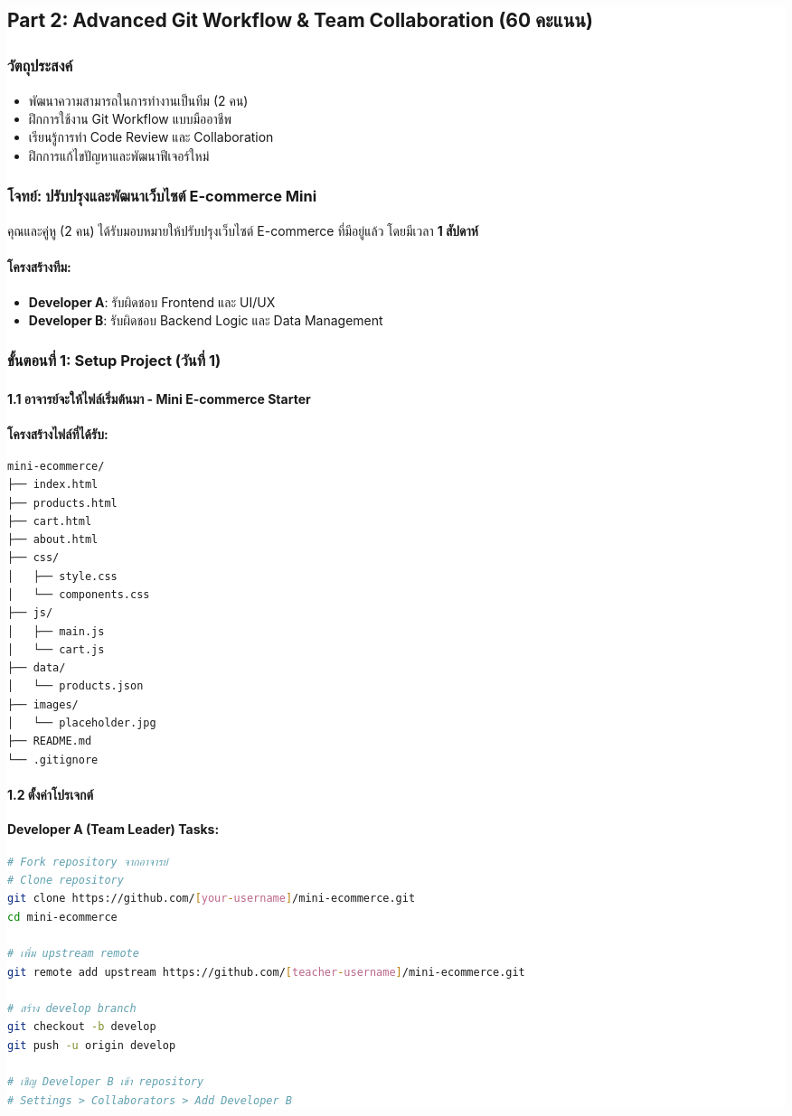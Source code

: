 ## Part 2: Advanced Git Workflow & Team Collaboration (60 คะแนน)

### วัตถุประสงค์
- พัฒนาความสามารถในการทำงานเป็นทีม (2 คน)
- ฝึกการใช้งาน Git Workflow แบบมืออาชีพ
- เรียนรู้การทำ Code Review และ Collaboration
- ฝึกการแก้ไขปัญหาและพัฒนาฟีเจอร์ใหม่

### โจทย์: ปรับปรุงและพัฒนาเว็บไซต์ E-commerce Mini

คุณและคู่หู (2 คน) ได้รับมอบหมายให้ปรับปรุงเว็บไซต์ E-commerce ที่มีอยู่แล้ว โดยมีเวลา **1 สัปดาห์**

#### โครงสร้างทีม:
- **Developer A**: รับผิดชอบ Frontend และ UI/UX
- **Developer B**: รับผิดชอบ Backend Logic และ Data Management

### ขั้นตอนที่ 1: Setup Project (วันที่ 1)

#### 1.1 อาจารย์จะให้ไฟล์เริ่มต้นมา - Mini E-commerce Starter

**โครงสร้างไฟล์ที่ได้รับ:**
```
mini-ecommerce/
├── index.html
├── products.html
├── cart.html
├── about.html
├── css/
│   ├── style.css
│   └── components.css
├── js/
│   ├── main.js
│   └── cart.js
├── data/
│   └── products.json
├── images/
│   └── placeholder.jpg
├── README.md
└── .gitignore
```

#### 1.2 ตั้งค่าโปรเจกต์
**Developer A (Team Leader) Tasks:**
```bash
# Fork repository จากอาจารย์
# Clone repository
git clone https://github.com/[your-username]/mini-ecommerce.git
cd mini-ecommerce

# เพิ่ม upstream remote
git remote add upstream https://github.com/[teacher-username]/mini-ecommerce.git

# สร้าง develop branch
git checkout -b develop
git push -u origin develop

# เชิญ Developer B เข้า repository
# Settings > Collaborators > Add Developer B
```
